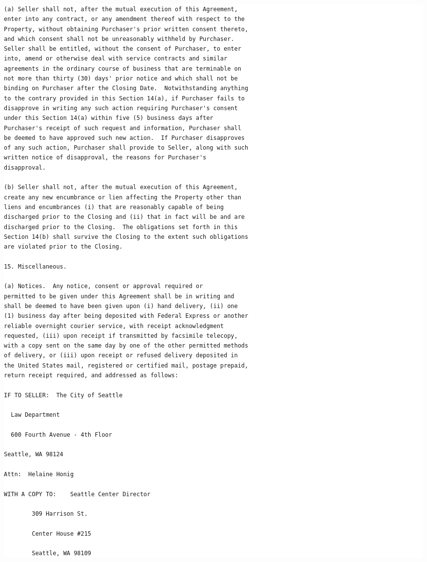     (a) Seller shall not, after the mutual execution of this Agreement,  
    enter into any contract, or any amendment thereof with respect to the  
    Property, without obtaining Purchaser's prior written consent thereto,  
    and which consent shall not be unreasonably withheld by Purchaser.  
    Seller shall be entitled, without the consent of Purchaser, to enter  
    into, amend or otherwise deal with service contracts and similar  
    agreements in the ordinary course of business that are terminable on  
    not more than thirty (30) days' prior notice and which shall not be  
    binding on Purchaser after the Closing Date.  Notwithstanding anything  
    to the contrary provided in this Section 14(a), if Purchaser fails to  
    disapprove in writing any such action requiring Purchaser's consent  
    under this Section 14(a) within five (5) business days after  
    Purchaser's receipt of such request and information, Purchaser shall  
    be deemed to have approved such new action.  If Purchaser disapproves  
    of any such action, Purchaser shall provide to Seller, along with such  
    written notice of disapproval, the reasons for Purchaser's  
    disapproval.  
  
    (b) Seller shall not, after the mutual execution of this Agreement,  
    create any new encumbrance or lien affecting the Property other than  
    liens and encumbrances (i) that are reasonably capable of being  
    discharged prior to the Closing and (ii) that in fact will be and are  
    discharged prior to the Closing.  The obligations set forth in this  
    Section 14(b) shall survive the Closing to the extent such obligations  
    are violated prior to the Closing.  
  
    15. Miscellaneous.  
  
    (a) Notices.  Any notice, consent or approval required or  
    permitted to be given under this Agreement shall be in writing and  
    shall be deemed to have been given upon (i) hand delivery, (ii) one  
    (1) business day after being deposited with Federal Express or another  
    reliable overnight courier service, with receipt acknowledgment  
    requested, (iii) upon receipt if transmitted by facsimile telecopy,  
    with a copy sent on the same day by one of the other permitted methods  
    of delivery, or (iii) upon receipt or refused delivery deposited in  
    the United States mail, registered or certified mail, postage prepaid,  
    return receipt required, and addressed as follows:  
  
    IF TO SELLER:  The City of Seattle  
  
      Law Department  
  
      600 Fourth Avenue - 4th Floor  
  
    Seattle, WA 98124  
  
    Attn:  Helaine Honig  
  
    WITH A COPY TO:    Seattle Center Director  
  
            309 Harrison St.  
  
            Center House #215  
  
            Seattle, WA 98109  
  